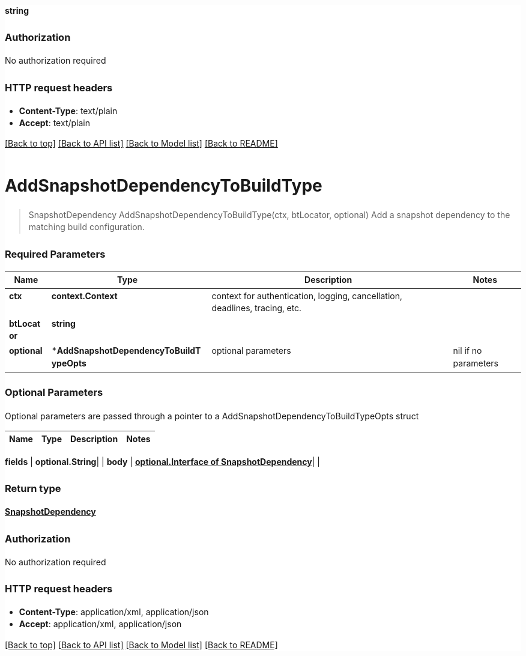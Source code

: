 **string**

### Authorization

No authorization required

### HTTP request headers

 - **Content-Type**: text/plain
 - **Accept**: text/plain

[[Back to top]](#) [[Back to API list]](../README.md#documentation-for-api-endpoints) [[Back to Model list]](../README.md#documentation-for-models) [[Back to README]](../README.md)

# **AddSnapshotDependencyToBuildType**
> SnapshotDependency AddSnapshotDependencyToBuildType(ctx, btLocator, optional)
Add a snapshot dependency to the matching build configuration.



### Required Parameters

Name | Type | Description  | Notes
------------- | ------------- | ------------- | -------------
 **ctx** | **context.Context** | context for authentication, logging, cancellation, deadlines, tracing, etc.
  **btLocator** | **string**|  | 
 **optional** | ***AddSnapshotDependencyToBuildTypeOpts** | optional parameters | nil if no parameters

### Optional Parameters
Optional parameters are passed through a pointer to a AddSnapshotDependencyToBuildTypeOpts struct

Name | Type | Description  | Notes
------------- | ------------- | ------------- | -------------

 **fields** | **optional.String**|  | 
 **body** | [**optional.Interface of SnapshotDependency**](SnapshotDependency.md)|  | 

### Return type

[**SnapshotDependency**](snapshot-dependency.md)

### Authorization

No authorization required

### HTTP request headers

 - **Content-Type**: application/xml, application/json
 - **Accept**: application/xml, application/json

[[Back to top]](#) [[Back to API list]](../README.md#documentation-for-api-endpoints) [[Back to Model list]](../README.md#documentation-for-models) [[Back to README]](../README.md)
